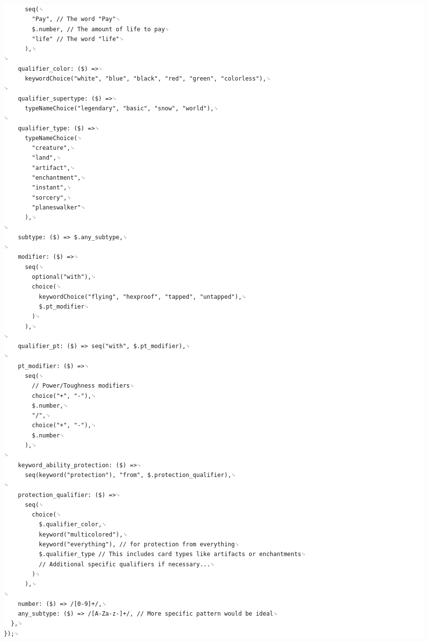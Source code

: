           seq(␊
            "Pay", // The word "Pay"␊
            $.number, // The amount of life to pay␊
            "life" // The word "life"␊
          ),␊
    ␊
        qualifier_color: ($) =>␊
          keywordChoice("white", "blue", "black", "red", "green", "colorless"),␊
    ␊
        qualifier_supertype: ($) =>␊
          typeNameChoice("legendary", "basic", "snow", "world"),␊
    ␊
        qualifier_type: ($) =>␊
          typeNameChoice(␊
            "creature",␊
            "land",␊
            "artifact",␊
            "enchantment",␊
            "instant",␊
            "sorcery",␊
            "planeswalker"␊
          ),␊
    ␊
        subtype: ($) => $.any_subtype,␊
    ␊
        modifier: ($) =>␊
          seq(␊
            optional("with"),␊
            choice(␊
              keywordChoice("flying", "hexproof", "tapped", "untapped"),␊
              $.pt_modifier␊
            )␊
          ),␊
    ␊
        qualifier_pt: ($) => seq("with", $.pt_modifier),␊
    ␊
        pt_modifier: ($) =>␊
          seq(␊
            // Power/Toughness modifiers␊
            choice("+", "-"),␊
            $.number,␊
            "/",␊
            choice("+", "-"),␊
            $.number␊
          ),␊
    ␊
        keyword_ability_protection: ($) =>␊
          seq(keyword("protection"), "from", $.protection_qualifier),␊
    ␊
        protection_qualifier: ($) =>␊
          seq(␊
            choice(␊
              $.qualifier_color,␊
              keyword("multicolored"),␊
              keyword("everything"), // for protection from everything␊
              $.qualifier_type // This includes card types like artifacts or enchantments␊
              // Additional specific qualifiers if necessary...␊
            )␊
          ),␊
    ␊
        number: ($) => /[0-9]+/,␊
        any_subtype: ($) => /[A-Za-z-]+/, // More specific pattern would be ideal␊
      },␊
    });␊